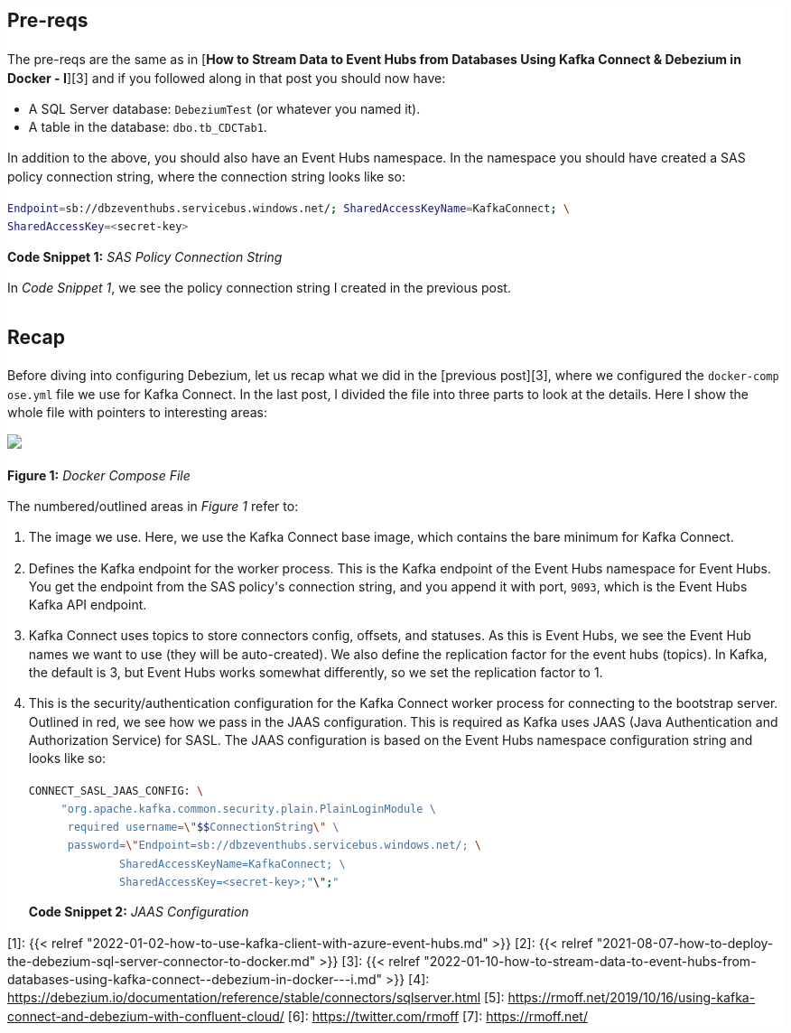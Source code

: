 

## Pre-reqs

The pre-reqs are the same as in [**How to Stream Data to Event Hubs from Databases Using Kafka Connect & Debezium in Docker - I**][3] and if you followed along in that post you should now have:

* A SQL Server database: `DebeziumTest` (or whatever you named it).
* A table in the database: `dbo.tb_CDCTab1`.

In addition to the above, you should also have an Event Hubs namespace. In the namespace you should have created a SAS policy connection string, where the connection string looks like so:

```bash
Endpoint=sb://dbzeventhubs.servicebus.windows.net/; SharedAccessKeyName=KafkaConnect; \
SharedAccessKey=<secret-key>
```
**Code Snippet 1:** *SAS Policy Connection String*

In *Code Snippet 1*, we see the policy connection string I created in the previous post.

## Recap

Before diving into configuring Debezium, let us recap what we did in the [previous post][3], where we configured the `docker-compose.yml` file we use for Kafka Connect. In the last post, I divided the file into three parts to look at the details. Here I show the whole file with pointers to interesting areas:

![](/images/posts/dbz-evthub-docker-compose-complete-1.png)

**Figure 1:** *Docker Compose File*

The numbered/outlined areas in *Figure 1* refer to:

1. The image we use. Here, we use the Kafka Connect base image, which contains the bare minimum for Kafka Connect.
1. Defines the Kafka endpoint for the worker process. This is the Kafka endpoint of the Event Hubs namespace for Event Hubs. You get the endpoint from the SAS policy's connection string, and you append it with port, `9093`, which is the Event Hubs Kafka API endpoint.
1. Kafka Connect uses topics to store connectors config, offsets, and statuses. As this is Event Hubs, we see the Event Hub names we want to use (they will be auto-created). We also define the replication factor for the event hubs (topics). In Kafka, the default is 3, but Event Hubs works somewhat differently, so we set the replication factor to 1.
1. This is the security/authentication configuration for the Kafka Connect worker process for connecting to the bootstrap server. Outlined in red, we see how we pass in the JAAS configuration. This is required as Kafka uses JAAS (Java Authentication and Authorization Service) for SASL. The JAAS configuration is based on the Event Hubs namespace configuration string and looks like so:

    ``` bash
    CONNECT_SASL_JAAS_CONFIG: \ 
         "org.apache.kafka.common.security.plain.PlainLoginModule \ 
          required username=\"$$ConnectionString\" \ 
          password=\"Endpoint=sb://dbzeventhubs.servicebus.windows.net/; \
                  SharedAccessKeyName=KafkaConnect; \ 
                  SharedAccessKey=<secret-key>;"\";"
    ```
    **Code Snippet 2:** *JAAS Configuration*


[1]: {{< relref "2022-01-02-how-to-use-kafka-client-with-azure-event-hubs.md" >}}
[2]: {{< relref "2021-08-07-how-to-deploy-the-debezium-sql-server-connector-to-docker.md" >}}
[3]: {{< relref "2022-01-10-how-to-stream-data-to-event-hubs-from-databases-using-kafka-connect--debezium-in-docker---i.md" >}}
[4]: https://debezium.io/documentation/reference/stable/connectors/sqlserver.html
[5]: https://rmoff.net/2019/10/16/using-kafka-connect-and-debezium-with-confluent-cloud/
[6]: https://twitter.com/rmoff
[7]: https://rmoff.net/